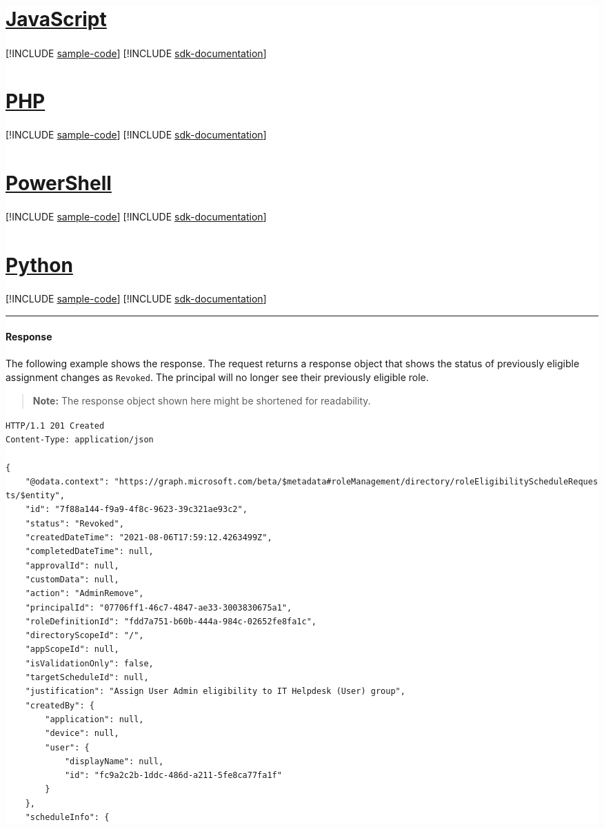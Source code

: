 # [JavaScript](#tab/javascript)
[!INCLUDE [sample-code](../includes/snippets/javascript/create-unifiedroleeligibilityschedulerequest-from-unifiedroleeligibilityschedulerequests-adminremove-e2-javascript-snippets.md)]
[!INCLUDE [sdk-documentation](../includes/snippets/snippets-sdk-documentation-link.md)]

# [PHP](#tab/php)
[!INCLUDE [sample-code](../includes/snippets/php/create-unifiedroleeligibilityschedulerequest-from-unifiedroleeligibilityschedulerequests-adminremove-e2-php-snippets.md)]
[!INCLUDE [sdk-documentation](../includes/snippets/snippets-sdk-documentation-link.md)]

# [PowerShell](#tab/powershell)
[!INCLUDE [sample-code](../includes/snippets/powershell/create-unifiedroleeligibilityschedulerequest-from-unifiedroleeligibilityschedulerequests-adminremove-e2-powershell-snippets.md)]
[!INCLUDE [sdk-documentation](../includes/snippets/snippets-sdk-documentation-link.md)]

# [Python](#tab/python)
[!INCLUDE [sample-code](../includes/snippets/python/create-unifiedroleeligibilityschedulerequest-from-unifiedroleeligibilityschedulerequests-adminremove-e2-python-snippets.md)]
[!INCLUDE [sdk-documentation](../includes/snippets/snippets-sdk-documentation-link.md)]

---

#### Response

The following example shows the response. The request returns a response object that shows the status of previously eligible assignment changes as `Revoked`. The principal will no longer see their previously eligible role.

>**Note:** The response object shown here might be shortened for readability.

``` http
HTTP/1.1 201 Created
Content-Type: application/json

{
    "@odata.context": "https://graph.microsoft.com/beta/$metadata#roleManagement/directory/roleEligibilityScheduleRequests/$entity",
    "id": "7f88a144-f9a9-4f8c-9623-39c321ae93c2",
    "status": "Revoked",
    "createdDateTime": "2021-08-06T17:59:12.4263499Z",
    "completedDateTime": null,
    "approvalId": null,
    "customData": null,
    "action": "AdminRemove",
    "principalId": "07706ff1-46c7-4847-ae33-3003830675a1",
    "roleDefinitionId": "fdd7a751-b60b-444a-984c-02652fe8fa1c",
    "directoryScopeId": "/",
    "appScopeId": null,
    "isValidationOnly": false,
    "targetScheduleId": null,
    "justification": "Assign User Admin eligibility to IT Helpdesk (User) group",
    "createdBy": {
        "application": null,
        "device": null,
        "user": {
            "displayName": null,
            "id": "fc9a2c2b-1ddc-486d-a211-5fe8ca77fa1f"
        }
    },
    "scheduleInfo": {
```